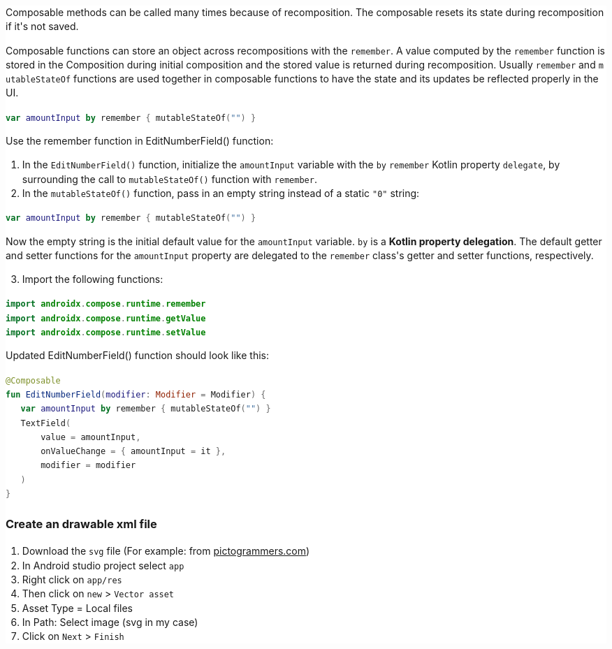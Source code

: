 Composable methods can be called many times because of recomposition. The composable resets its state during recomposition if it's not saved.

Composable functions can store an object across recompositions with the `remember`. A value computed by the `remember` function is stored in the Composition during initial composition and the stored value is returned during recomposition. Usually `remember` and `mutableStateOf` functions are used together in composable functions to have the state and its updates be reflected properly in the UI.

```kotlin
var amountInput by remember { mutableStateOf("") }
```

Use the remember function in EditNumberField() function:

1. In the `EditNumberField()` function, initialize the `amountInput` variable with the `by` `remember` Kotlin property `delegate`, by surrounding the call to `mutableStateOf()` function with `remember`.
2. In the `mutableStateOf()` function, pass in an empty string instead of a static `"0"` string:

```kotlin
var amountInput by remember { mutableStateOf("") }
```

Now the empty string is the initial default value for the `amountInput` variable. `by` is a **Kotlin property delegation**. The default getter and setter functions for the `amountInput` property are delegated to the `remember` class's getter and setter functions, respectively.

3. Import the following functions:

```kotlin
import androidx.compose.runtime.remember
import androidx.compose.runtime.getValue
import androidx.compose.runtime.setValue
```

Updated EditNumberField() function should look like this:

```kotlin
@Composable
fun EditNumberField(modifier: Modifier = Modifier) {
   var amountInput by remember { mutableStateOf("") }
   TextField(
       value = amountInput,
       onValueChange = { amountInput = it },
       modifier = modifier
   )
}
```

### Create an drawable xml file

1. Download the `svg` file (For example: from [pictogrammers.com](https://pictogrammers.com/library/mdi/))
2. In Android studio project select `app`
3. Right click on `app/res`
4. Then click on `new` > `Vector asset`
5. Asset Type = Local files
6. In Path: Select image (svg in my case)
7. Click on `Next` > `Finish`
